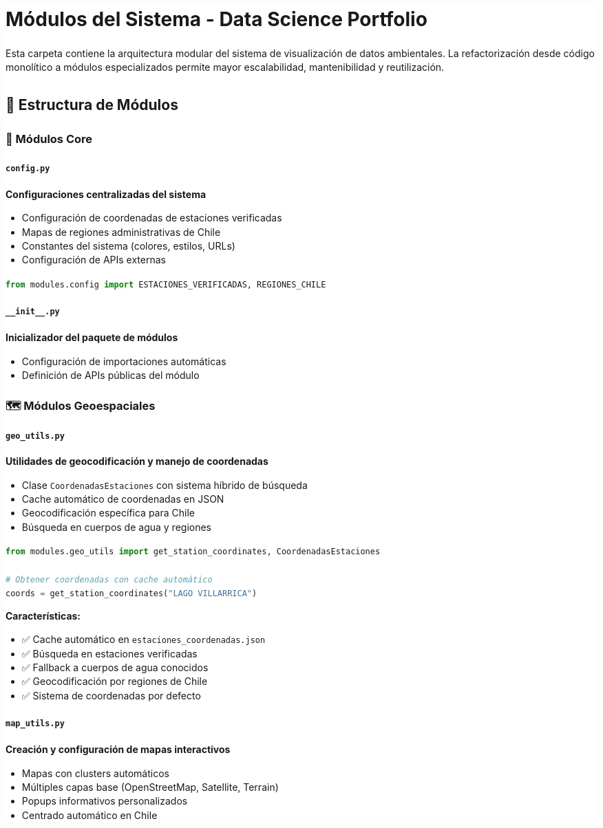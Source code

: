 # Módulos del Sistema - Data Science Portfolio

Esta carpeta contiene la arquitectura modular del sistema de visualización de datos ambientales. La refactorización desde código monolítico a módulos especializados permite mayor escalabilidad, mantenibilidad y reutilización.

## 📁 Estructura de Módulos

### 🔧 Módulos Core

#### `config.py`
**Configuraciones centralizadas del sistema**
- Configuración de coordenadas de estaciones verificadas
- Mapas de regiones administrativas de Chile
- Constantes del sistema (colores, estilos, URLs)
- Configuración de APIs externas

```python
from modules.config import ESTACIONES_VERIFICADAS, REGIONES_CHILE
```

#### `__init__.py`
**Inicializador del paquete de módulos**
- Configuración de importaciones automáticas
- Definición de APIs públicas del módulo

### 🗺️ Módulos Geoespaciales

#### `geo_utils.py`
**Utilidades de geocodificación y manejo de coordenadas**
- Clase `CoordenadasEstaciones` con sistema híbrido de búsqueda
- Cache automático de coordenadas en JSON
- Geocodificación específica para Chile
- Búsqueda en cuerpos de agua y regiones

```python
from modules.geo_utils import get_station_coordinates, CoordenadasEstaciones

# Obtener coordenadas con cache automático
coords = get_station_coordinates("LAGO VILLARRICA")
```

**Características:**
- ✅ Cache automático en `estaciones_coordenadas.json`
- ✅ Búsqueda en estaciones verificadas
- ✅ Fallback a cuerpos de agua conocidos
- ✅ Geocodificación por regiones de Chile
- ✅ Sistema de coordenadas por defecto

#### `map_utils.py`
**Creación y configuración de mapas interactivos**
- Mapas con clusters automáticos
- Múltiples capas base (OpenStreetMap, Satellite, Terrain)
- Popups informativos personalizados
- Centrado automático en Chile
